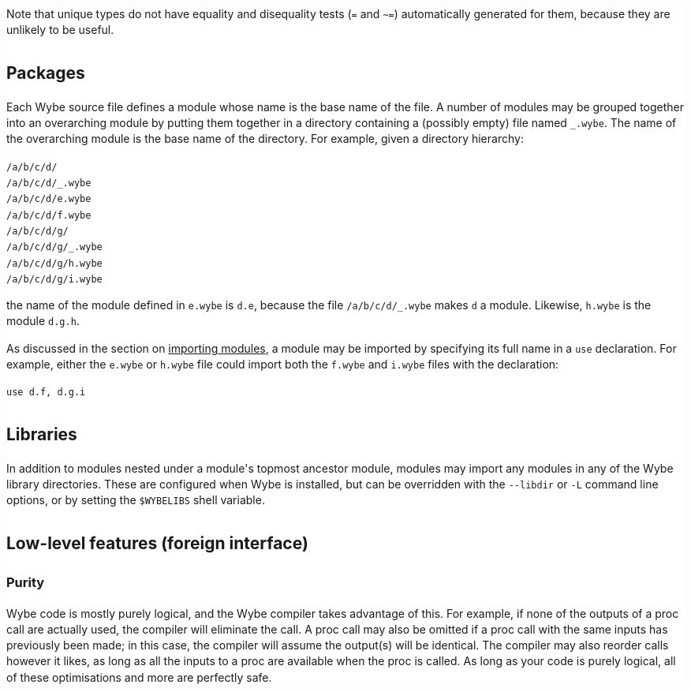 Note that unique types do not have equality and disequality tests (`=` and `~=`)
automatically generated for them, because they are unlikely to be useful.


## Packages

Each Wybe source file defines a module whose name is the base name of the file.
A number of modules may be grouped together into an overarching module by
putting them together in a directory containing a (possibly empty) file named
`_.wybe`.  The name of the overarching module is the base name of the directory.
For example, given a directory hierarchy:

    /a/b/c/d/
    /a/b/c/d/_.wybe
    /a/b/c/d/e.wybe
    /a/b/c/d/f.wybe
    /a/b/c/d/g/
    /a/b/c/d/g/_.wybe
    /a/b/c/d/g/h.wybe
    /a/b/c/d/g/i.wybe

the name of the module defined in `e.wybe` is `d.e`, because the
file `/a/b/c/d/_.wybe` makes `d` a module.  Likewise, `h.wybe` is the module
`d.g.h`.

As discussed in the section on [importing modules](#importing), a module may be
imported by specifying its full name in a `use` declaration.  For example,
either the `e.wybe` or `h.wybe` file could import both the `f.wybe` and
`i.wybe` files with the declaration:

```
use d.f, d.g.i
```

## Libraries

In addition to modules nested under a module's topmost ancestor module, modules
may import any modules in any of the Wybe library directories.  These are
configured when Wybe is installed, but can be overridden with the `--libdir` or
`-L` command line options, or by setting the `$WYBELIBS` shell variable.


## <a name="foreign-interface"></a>Low-level features (foreign interface)

### <a name="purity"></a>Purity

Wybe code is mostly purely logical, and the Wybe compiler takes advantage of
this.  For example, if none of the outputs of a proc call are actually used, the compiler will eliminate the call.  A proc call may also be omitted if a proc call with the same inputs has previously been made; in this case, the compiler will assume the output(s) will be identical.  The compiler may also reorder calls however it likes, as long as all the inputs to a proc are available when the proc is called.  As long as your code is purely logical, all of these optimisations and more are perfectly safe.
